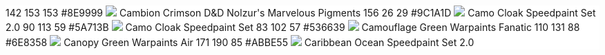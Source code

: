 <td>142</td>
<td>153</td>
<td>153</td>
<td>#8E9999</td>
<td style="background-color: #8E9999" ><img src="https://via.placeholder.com/40/8E9999/000000?text=+" /></td>
</tr>
<tr>
<td>Cambion Crimson</td>
<td></td>
<td>D&D Nolzur's Marvelous Pigments</td>
<td>156</td>
<td>26</td>
<td>29</td>
<td>#9C1A1D</td>
<td style="background-color: #9C1A1D" ><img src="https://via.placeholder.com/40/9C1A1D/000000?text=+" /></td>
</tr>
<tr>
<td>Camo Cloak</td>
<td></td>
<td>Speedpaint Set 2.0</td>
<td>90</td>
<td>113</td>
<td>59</td>
<td>#5A713B</td>
<td style="background-color: #5A713B" ><img src="https://via.placeholder.com/40/5A713B/000000?text=+" /></td>
</tr>
<tr>
<td>Camo Cloak</td>
<td></td>
<td>Speedpaint Set</td>
<td>83</td>
<td>102</td>
<td>57</td>
<td>#536639</td>
<td style="background-color: #536639" ><img src="https://via.placeholder.com/40/536639/000000?text=+" /></td>
</tr>
<tr>
<td>Camouflage Green</td>
<td></td>
<td>Warpaints Fanatic</td>
<td>110</td>
<td>131</td>
<td>88</td>
<td>#6E8358</td>
<td style="background-color: #6E8358" ><img src="https://via.placeholder.com/40/6E8358/000000?text=+" /></td>
</tr>
<tr>
<td>Canopy Green</td>
<td></td>
<td>Warpaints Air</td>
<td>171</td>
<td>190</td>
<td>85</td>
<td>#ABBE55</td>
<td style="background-color: #ABBE55" ><img src="https://via.placeholder.com/40/ABBE55/000000?text=+" /></td>
</tr>
<tr>
<td>Caribbean Ocean</td>
<td></td>
<td>Speedpaint Set 2.0</td>
